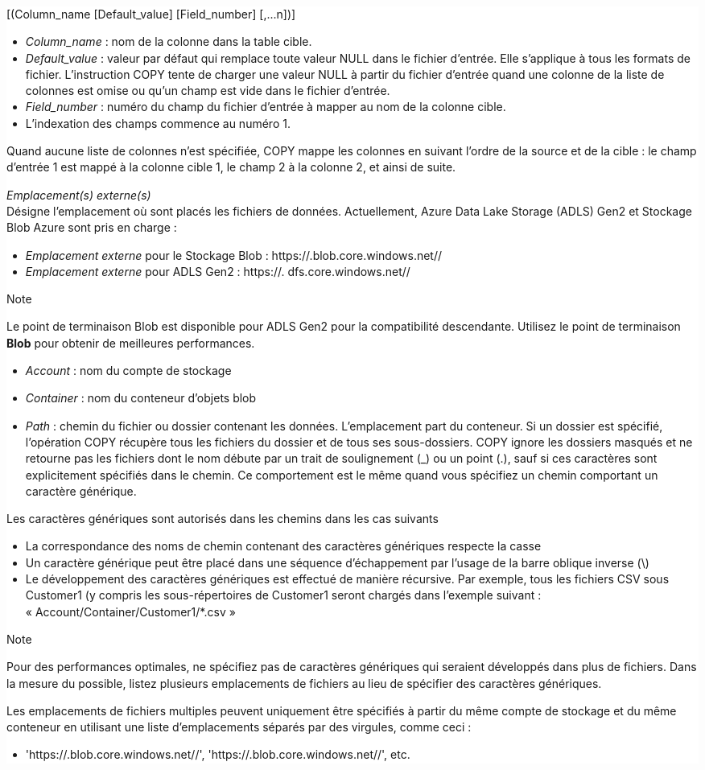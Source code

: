 [(Column_name [Default_value] [Field_number] [,...n])]

- *Column_name* : nom de la colonne dans la table cible.
- *Default_value* : valeur par défaut qui remplace toute valeur NULL dans le fichier d’entrée. Elle s’applique à tous les formats de fichier. L’instruction COPY tente de charger une valeur NULL à partir du fichier d’entrée quand une colonne de la liste de colonnes est omise ou qu’un champ est vide dans le fichier d’entrée.
- *Field_number* : numéro du champ du fichier d’entrée à mapper au nom de la colonne cible.
- L’indexation des champs commence au numéro 1.

Quand aucune liste de colonnes n’est spécifiée, COPY mappe les colonnes en suivant l’ordre de la source et de la cible : le champ d’entrée 1 est mappé à la colonne cible 1, le champ 2 à la colonne 2, et ainsi de suite.

*Emplacement(s) externe(s)*</br>
Désigne l’emplacement où sont placés les fichiers de données. Actuellement, Azure Data Lake Storage (ADLS) Gen2 et Stockage Blob Azure sont pris en charge :

- *Emplacement externe* pour le Stockage Blob : https://<account>.blob.core.windows.net/<container>/<path>
- *Emplacement externe* pour ADLS Gen2 : https://<account>. dfs.core.windows.net/<container>/<path>

> [!NOTE]  
> Le point de terminaison Blob est disponible pour ADLS Gen2 pour la compatibilité descendante. Utilisez le point de terminaison **Blob** pour obtenir de meilleures performances.

- *Account* : nom du compte de stockage

- *Container* : nom du conteneur d’objets blob

- *Path* : chemin du fichier ou dossier contenant les données. L’emplacement part du conteneur. Si un dossier est spécifié, l’opération COPY récupère tous les fichiers du dossier et de tous ses sous-dossiers. COPY ignore les dossiers masqués et ne retourne pas les fichiers dont le nom débute par un trait de soulignement (_) ou un point (.), sauf si ces caractères sont explicitement spécifiés dans le chemin. Ce comportement est le même quand vous spécifiez un chemin comportant un caractère générique.

Les caractères génériques sont autorisés dans les chemins dans les cas suivants

- La correspondance des noms de chemin contenant des caractères génériques respecte la casse
- Un caractère générique peut être placé dans une séquence d’échappement par l’usage de la barre oblique inverse (\\)
- Le développement des caractères génériques est effectué de manière récursive. Par exemple, tous les fichiers CSV sous Customer1 (y compris les sous-répertoires de Customer1 seront chargés dans l’exemple suivant : « Account/Container/Customer1/*.csv »

> [!NOTE]  
> Pour des performances optimales, ne spécifiez pas de caractères génériques qui seraient développés dans plus de fichiers. Dans la mesure du possible, listez plusieurs emplacements de fichiers au lieu de spécifier des caractères génériques.

Les emplacements de fichiers multiples peuvent uniquement être spécifiés à partir du même compte de stockage et du même conteneur en utilisant une liste d’emplacements séparés par des virgules, comme ceci :

- 'https://<account>.blob.core.windows.net/<container>/<path>', 'https://<account>.blob.core.windows.net/<container>/<path>', etc.
